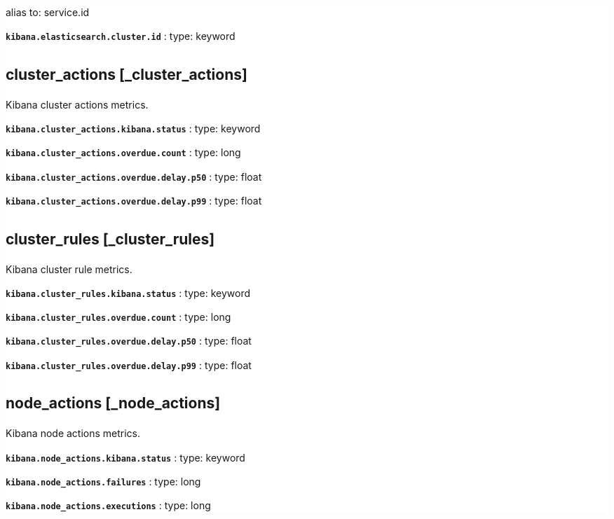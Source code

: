 alias to: service.id


**`kibana.elasticsearch.cluster.id`**
:   type: keyword


## cluster_actions [_cluster_actions]

Kibana cluster actions metrics.

**`kibana.cluster_actions.kibana.status`**
:   type: keyword


**`kibana.cluster_actions.overdue.count`**
:   type: long


**`kibana.cluster_actions.overdue.delay.p50`**
:   type: float


**`kibana.cluster_actions.overdue.delay.p99`**
:   type: float


## cluster_rules [_cluster_rules]

Kibana cluster rule metrics.

**`kibana.cluster_rules.kibana.status`**
:   type: keyword


**`kibana.cluster_rules.overdue.count`**
:   type: long


**`kibana.cluster_rules.overdue.delay.p50`**
:   type: float


**`kibana.cluster_rules.overdue.delay.p99`**
:   type: float


## node_actions [_node_actions]

Kibana node actions metrics.

**`kibana.node_actions.kibana.status`**
:   type: keyword


**`kibana.node_actions.failures`**
:   type: long


**`kibana.node_actions.executions`**
:   type: long
